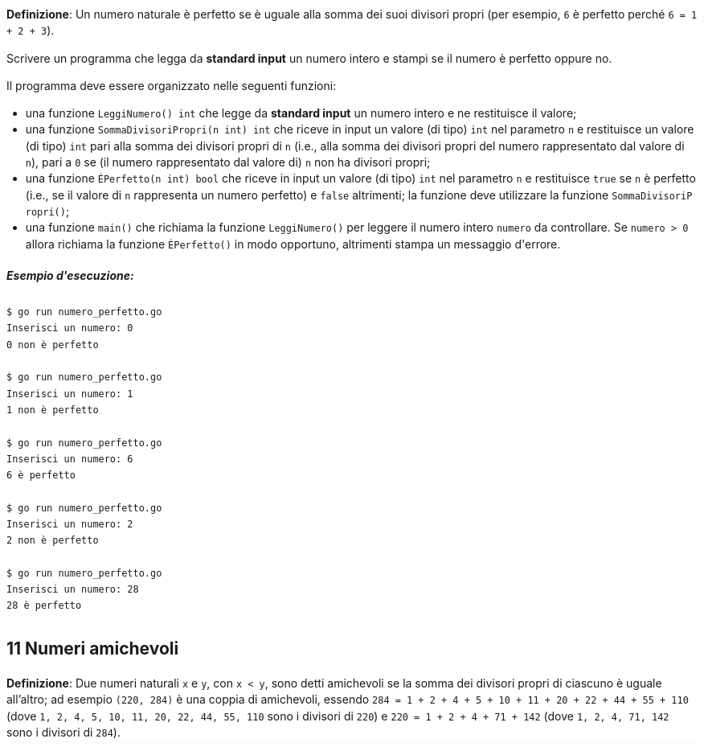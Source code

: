 **Definizione**: Un numero naturale è perfetto se è uguale alla somma dei suoi divisori propri (per esempio, `6` è perfetto perché `6 = 1 + 2 + 3`).

Scrivere un programma che legga da **standard input** un numero intero e stampi se il numero è perfetto oppure no.

Il programma deve essere organizzato nelle seguenti funzioni:
* una funzione `LeggiNumero() int` che legge da **standard input** un numero intero e ne restituisce il valore;
* una funzione `SommaDivisoriPropri(n int) int` che riceve in input un valore (di tipo) `int` nel parametro `n` e restituisce un valore  (di tipo) `int` pari alla somma dei divisori propri di `n` (i.e., alla somma dei divisori propri del numero rappresentato dal valore di `n`), pari a `0` se (il numero rappresentato dal valore di) `n` non ha divisori propri;
* una funzione `ÈPerfetto(n int) bool` che riceve in input un valore  (di tipo) `int` nel parametro `n` e restituisce `true` se `n` è perfetto (i.e., se il valore di `n` rappresenta un numero perfetto) e `false` altrimenti; la funzione deve utilizzare la funzione `SommaDivisoriPropri()`;
* una funzione `main()` che richiama la funzione `LeggiNumero()` per leggere il numero intero `numero` da controllare. Se `numero > 0` allora richiama la funzione `ÈPerfetto()` in modo opportuno, altrimenti stampa un messaggio d'errore.

##### Esempio d'esecuzione:

```text
$ go run numero_perfetto.go
Inserisci un numero: 0
0 non è perfetto

$ go run numero_perfetto.go
Inserisci un numero: 1
1 non è perfetto

$ go run numero_perfetto.go
Inserisci un numero: 6
6 è perfetto

$ go run numero_perfetto.go
Inserisci un numero: 2
2 non è perfetto

$ go run numero_perfetto.go
Inserisci un numero: 28
28 è perfetto
```

 
 
## 11 Numeri amichevoli

**Definizione**: Due numeri naturali `x` e `y`, con `x < y`, sono detti amichevoli se la somma dei divisori propri di ciascuno è uguale
all’altro; ad esempio `(220, 284)` è una coppia di amichevoli, essendo `284 = 1 + 2 + 4 + 5 + 10 + 11 + 20 + 22 + 44 + 55 + 110` (dove `1, 2, 4, 5, 10, 11, 20, 22, 44, 55, 110` sono i divisori di `220`) e `220 = 1 + 2 + 4 + 71 + 142` (dove `1, 2, 4, 71, 142` sono i divisori di `284`).
